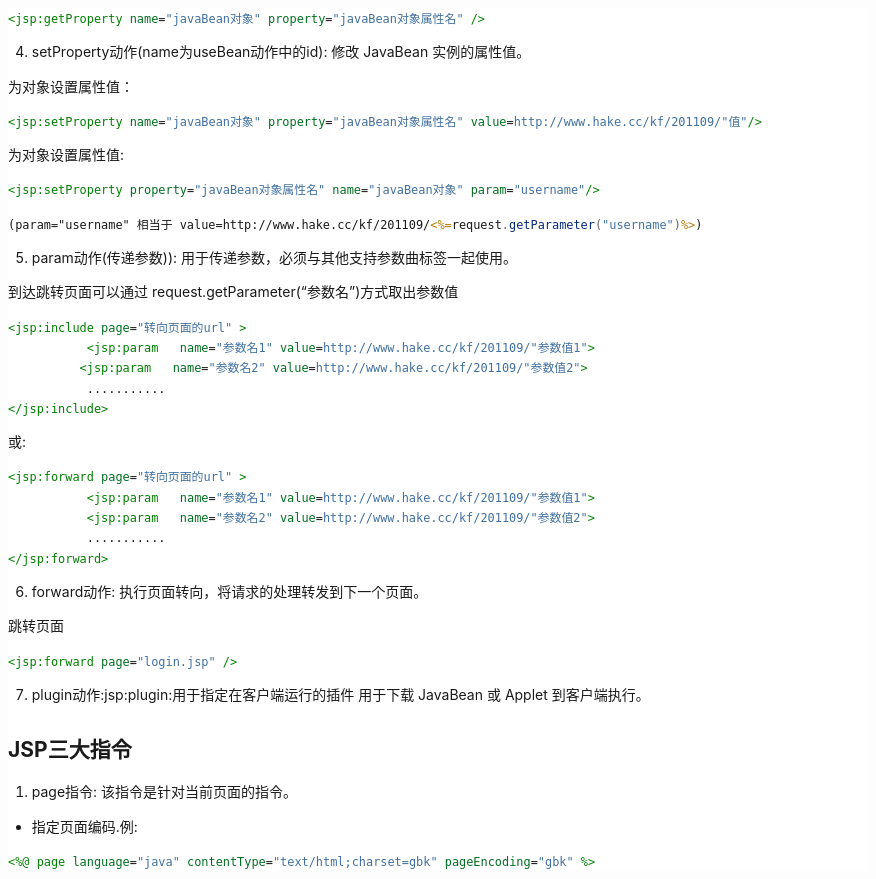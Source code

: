 ```jsp
<jsp:getProperty name="javaBean对象" property="javaBean对象属性名" />
```

4. setProperty动作(name为useBean动作中的id):  修改 JavaBean 实例的属性值。

为对象设置属性值：

```jsp
<jsp:setProperty name="javaBean对象" property="javaBean对象属性名" value=http://www.hake.cc/kf/201109/"值"/>
```

为对象设置属性值:

```jsp
<jsp:setProperty property="javaBean对象属性名" name="javaBean对象" param="username"/>
```

```jsp
(param="username" 相当于 value=http://www.hake.cc/kf/201109/<%=request.getParameter("username")%>)
```

5. param动作(传递参数)): 用于传递参数，必须与其他支持参数曲标签一起使用。

到达跳转页面可以通过 request.getParameter(“参数名”)方式取出参数值

```jsp
<jsp:include page="转向页面的url" >
           <jsp:param   name="参数名1" value=http://www.hake.cc/kf/201109/"参数值1">
		  <jsp:param   name="参数名2" value=http://www.hake.cc/kf/201109/"参数值2">
           ...........
</jsp:include>
```
或:

```jsp
<jsp:forward page="转向页面的url" >
           <jsp:param   name="参数名1" value=http://www.hake.cc/kf/201109/"参数值1">
           <jsp:param   name="参数名2" value=http://www.hake.cc/kf/201109/"参数值2">
           ...........
</jsp:forward>
```
6. forward动作: 执行页面转向，将请求的处理转发到下一个页面。

跳转页面

```jsp
<jsp:forward page="login.jsp" />
```

7. plugin动作:jsp:plugin:用于指定在客户端运行的插件 用于下载 JavaBean 或 Applet 到客户端执行。

## JSP三大指令

1. page指令: 该指令是针对当前页面的指令。

* 指定页面编码.例:

```jsp
<%@ page language="java" contentType="text/html;charset=gbk" pageEncoding="gbk" %>
```
